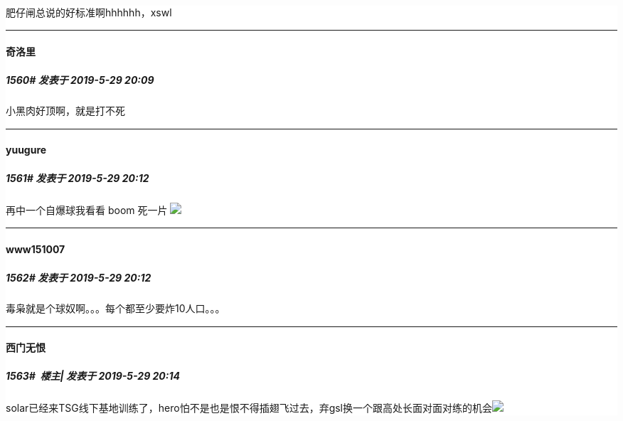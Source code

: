 


肥仔闸总说的好标准啊hhhhhh，xswl







-----

####  奇洛里  
##### 1560#       发表于 2019-5-29 20:09




小黑肉好顶啊，就是打不死







-----

####  yuugure  
##### 1561#       发表于 2019-5-29 20:12




再中一个自爆球我看看 boom 死一片 <img src="https://static.saraba1st.com/image/smiley/face2017/001.png" referrerpolicy="no-referrer">







-----

####  www151007  
##### 1562#       发表于 2019-5-29 20:12




毒枭就是个球奴啊。。。每个都至少要炸10人口。。。







-----

####  西门无恨  
##### 1563#         楼主| 发表于 2019-5-29 20:14




solar已经来TSG线下基地训练了，hero怕不是也是恨不得插翅飞过去，弃gsl换一个跟高处长面对面对练的机会<img src="https://static.saraba1st.com/image/smiley/face2017/066.png" referrerpolicy="no-referrer">

